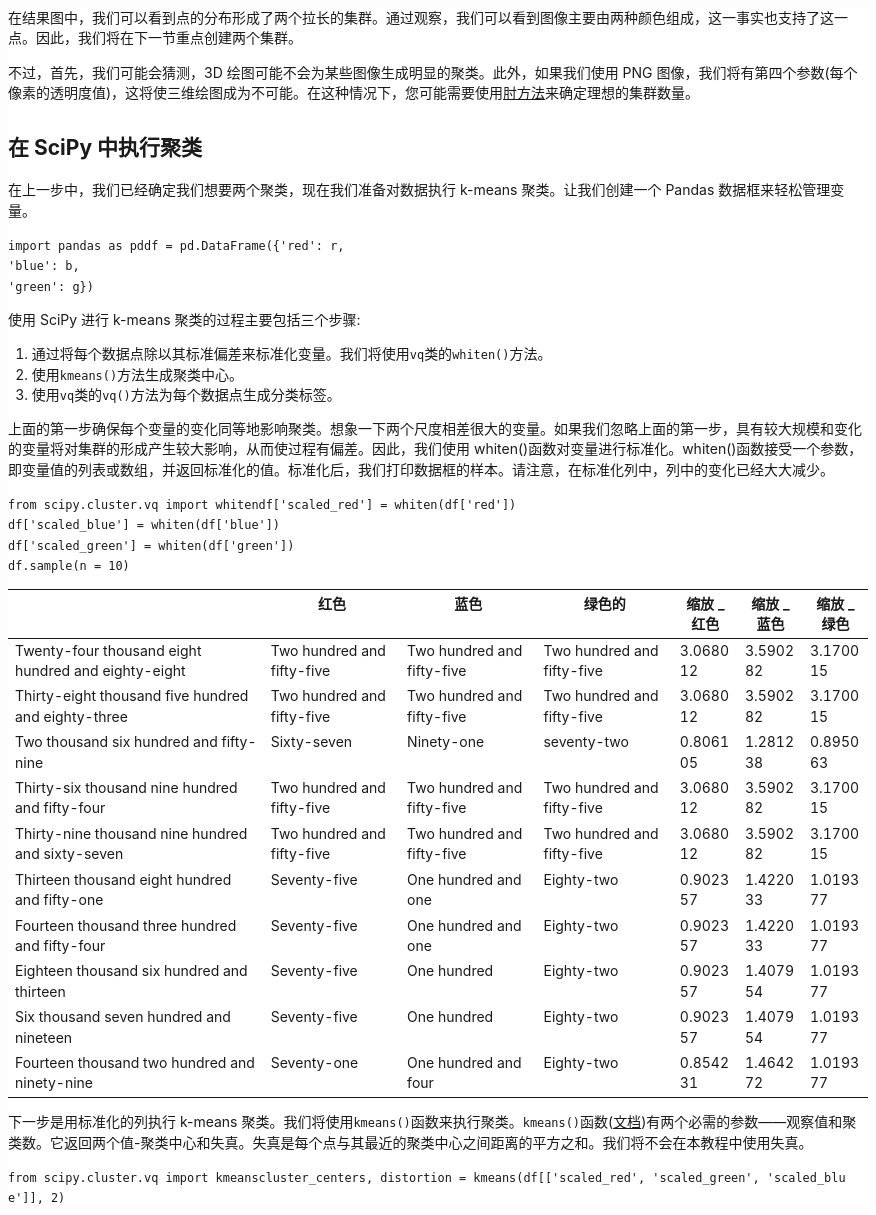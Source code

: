 在结果图中，我们可以看到点的分布形成了两个拉长的集群。通过观察，我们可以看到图像主要由两种颜色组成，这一事实也支持了这一点。因此，我们将在下一节重点创建两个集群。

不过，首先，我们可能会猜测，3D 绘图可能不会为某些图像生成明显的聚类。此外，如果我们使用 PNG 图像，我们将有第四个参数(每个像素的透明度值)，这将使三维绘图成为不可能。在这种情况下，您可能需要使用[肘方法](https://en.wikipedia.org/wiki/Elbow_method_(clustering))来确定理想的集群数量。

## 在 SciPy 中执行聚类

在上一步中，我们已经确定我们想要两个聚类，现在我们准备对数据执行 k-means 聚类。让我们创建一个 Pandas 数据框来轻松管理变量。

```
import pandas as pddf = pd.DataFrame({'red': r,
'blue': b,
'green': g})
```

使用 SciPy 进行 k-means 聚类的过程主要包括三个步骤:

1.  通过将每个数据点除以其标准偏差来标准化变量。我们将使用`vq`类的`whiten()`方法。
2.  使用`kmeans()`方法生成聚类中心。
3.  使用`vq`类的`vq()`方法为每个数据点生成分类标签。

上面的第一步确保每个变量的变化同等地影响聚类。想象一下两个尺度相差很大的变量。如果我们忽略上面的第一步，具有较大规模和变化的变量将对集群的形成产生较大影响，从而使过程有偏差。因此，我们使用 whiten()函数对变量进行标准化。whiten()函数接受一个参数，即变量值的列表或数组，并返回标准化的值。标准化后，我们打印数据框的样本。请注意，在标准化列中，列中的变化已经大大减少。

```
from scipy.cluster.vq import whitendf['scaled_red'] = whiten(df['red'])
df['scaled_blue'] = whiten(df['blue'])
df['scaled_green'] = whiten(df['green'])
df.sample(n = 10)
```

|  | 红色 | 蓝色 | 绿色的 | 缩放 _ 红色 | 缩放 _ 蓝色 | 缩放 _ 绿色 |
| --- | --- | --- | --- | --- | --- | --- |
| Twenty-four thousand eight hundred and eighty-eight | Two hundred and fifty-five | Two hundred and fifty-five | Two hundred and fifty-five | 3.068012 | 3.590282 | 3.170015 |
| Thirty-eight thousand five hundred and eighty-three | Two hundred and fifty-five | Two hundred and fifty-five | Two hundred and fifty-five | 3.068012 | 3.590282 | 3.170015 |
| Two thousand six hundred and fifty-nine | Sixty-seven | Ninety-one | seventy-two | 0.806105 | 1.281238 | 0.895063 |
| Thirty-six thousand nine hundred and fifty-four | Two hundred and fifty-five | Two hundred and fifty-five | Two hundred and fifty-five | 3.068012 | 3.590282 | 3.170015 |
| Thirty-nine thousand nine hundred and sixty-seven | Two hundred and fifty-five | Two hundred and fifty-five | Two hundred and fifty-five | 3.068012 | 3.590282 | 3.170015 |
| Thirteen thousand eight hundred and fifty-one | Seventy-five | One hundred and one | Eighty-two | 0.902357 | 1.422033 | 1.019377 |
| Fourteen thousand three hundred and fifty-four | Seventy-five | One hundred and one | Eighty-two | 0.902357 | 1.422033 | 1.019377 |
| Eighteen thousand six hundred and thirteen | Seventy-five | One hundred | Eighty-two | 0.902357 | 1.407954 | 1.019377 |
| Six thousand seven hundred and nineteen | Seventy-five | One hundred | Eighty-two | 0.902357 | 1.407954 | 1.019377 |
| Fourteen thousand two hundred and ninety-nine | Seventy-one | One hundred and four | Eighty-two | 0.854231 | 1.464272 | 1.019377 |

下一步是用标准化的列执行 k-means 聚类。我们将使用`kmeans()`函数来执行聚类。`kmeans()`函数([文档](https://docs.scipy.org/doc/scipy/reference/generated/scipy.cluster.vq.kmeans.html))有两个必需的参数——观察值和聚类数。它返回两个值-聚类中心和失真。失真是每个点与其最近的聚类中心之间距离的平方之和。我们将不会在本教程中使用失真。

```
from scipy.cluster.vq import kmeanscluster_centers, distortion = kmeans(df[['scaled_red', 'scaled_green', 'scaled_blue']], 2)
```
